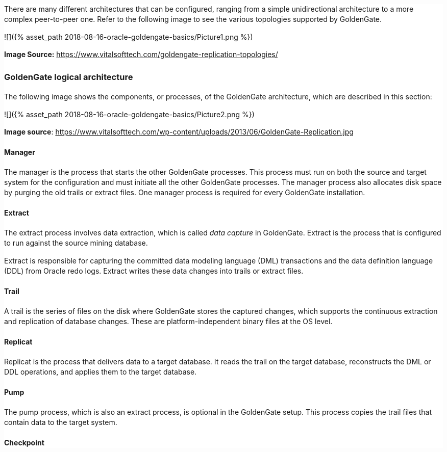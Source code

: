 There are many different architectures that can be configured, ranging from a
simple unidirectional architecture to a more complex peer-to-peer one. Refer to
the following image to see the various topologies supported by GoldenGate.

![]({% asset_path 2018-08-16-oracle-goldengate-basics/Picture1.png %})

**Image Source:** https://www.vitalsofttech.com/goldengate-replication-topologies/

### GoldenGate logical architecture

The following image shows the components, or processes, of the GoldenGate
architecture, which are described in this section:

![]({% asset_path 2018-08-16-oracle-goldengate-basics/Picture2.png %})

**Image source**: https://www.vitalsofttech.com/wp-content/uploads/2013/06/GoldenGate-Replication.jpg

#### Manager

The manager is the process that starts the other GoldenGate processes. This
process must run on both the source and target system for the configuration and
must initiate all the other GoldenGate processes. The manager process also
allocates disk space by purging the old trails or extract files. One manager process is
required for every GoldenGate installation.

#### Extract

The extract process involves data extraction, which is called *data capture* in
GoldenGate. Extract is the process that is configured to run against the source
mining database.

Extract is responsible for capturing the committed data modeling language (DML)
transactions and the data definition language (DDL) from Oracle redo logs. Extract
writes these data changes into trails or extract files.

#### Trail

A trail is the series of files on the disk where GoldenGate stores the captured
changes, which supports the continuous extraction and replication of database
changes. These are platform-independent binary files at the OS level.

#### Replicat

Replicat is the process that delivers data to a target database. It reads the
trail on the target database, reconstructs the DML or DDL operations, and
applies them to the target database.

#### Pump

The pump process, which is also an extract process, is optional in the GoldenGate
setup. This process copies the trail files that contain data to the target system.

#### Checkpoint
